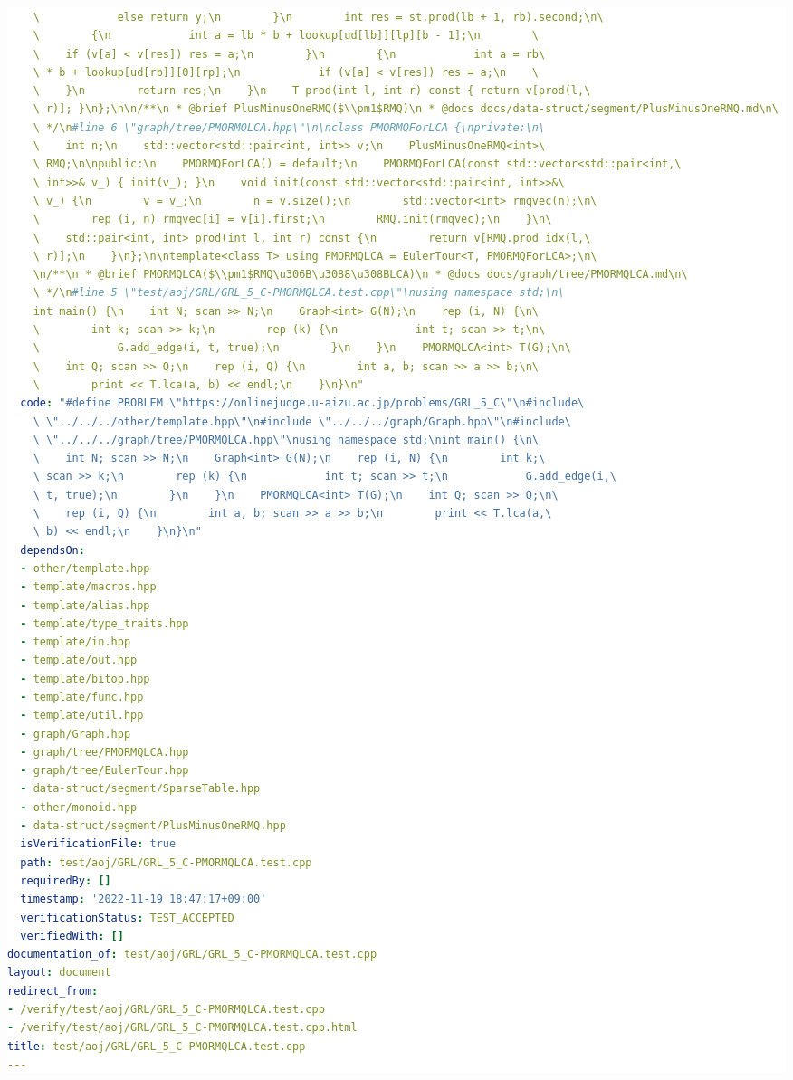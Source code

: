 ```yaml
    \            else return y;\n        }\n        int res = st.prod(lb + 1, rb).second;\n\
    \        {\n            int a = lb * b + lookup[ud[lb]][lp][b - 1];\n        \
    \    if (v[a] < v[res]) res = a;\n        }\n        {\n            int a = rb\
    \ * b + lookup[ud[rb]][0][rp];\n            if (v[a] < v[res]) res = a;\n    \
    \    }\n        return res;\n    }\n    T prod(int l, int r) const { return v[prod(l,\
    \ r)]; }\n};\n\n/**\n * @brief PlusMinusOneRMQ($\\pm1$RMQ)\n * @docs docs/data-struct/segment/PlusMinusOneRMQ.md\n\
    \ */\n#line 6 \"graph/tree/PMORMQLCA.hpp\"\n\nclass PMORMQForLCA {\nprivate:\n\
    \    int n;\n    std::vector<std::pair<int, int>> v;\n    PlusMinusOneRMQ<int>\
    \ RMQ;\n\npublic:\n    PMORMQForLCA() = default;\n    PMORMQForLCA(const std::vector<std::pair<int,\
    \ int>>& v_) { init(v_); }\n    void init(const std::vector<std::pair<int, int>>&\
    \ v_) {\n        v = v_;\n        n = v.size();\n        std::vector<int> rmqvec(n);\n\
    \        rep (i, n) rmqvec[i] = v[i].first;\n        RMQ.init(rmqvec);\n    }\n\
    \    std::pair<int, int> prod(int l, int r) const {\n        return v[RMQ.prod_idx(l,\
    \ r)];\n    }\n};\n\ntemplate<class T> using PMORMQLCA = EulerTour<T, PMORMQForLCA>;\n\
    \n/**\n * @brief PMORMQLCA($\\pm1$RMQ\u306B\u3088\u308BLCA)\n * @docs docs/graph/tree/PMORMQLCA.md\n\
    \ */\n#line 5 \"test/aoj/GRL/GRL_5_C-PMORMQLCA.test.cpp\"\nusing namespace std;\n\
    int main() {\n    int N; scan >> N;\n    Graph<int> G(N);\n    rep (i, N) {\n\
    \        int k; scan >> k;\n        rep (k) {\n            int t; scan >> t;\n\
    \            G.add_edge(i, t, true);\n        }\n    }\n    PMORMQLCA<int> T(G);\n\
    \    int Q; scan >> Q;\n    rep (i, Q) {\n        int a, b; scan >> a >> b;\n\
    \        print << T.lca(a, b) << endl;\n    }\n}\n"
  code: "#define PROBLEM \"https://onlinejudge.u-aizu.ac.jp/problems/GRL_5_C\"\n#include\
    \ \"../../../other/template.hpp\"\n#include \"../../../graph/Graph.hpp\"\n#include\
    \ \"../../../graph/tree/PMORMQLCA.hpp\"\nusing namespace std;\nint main() {\n\
    \    int N; scan >> N;\n    Graph<int> G(N);\n    rep (i, N) {\n        int k;\
    \ scan >> k;\n        rep (k) {\n            int t; scan >> t;\n            G.add_edge(i,\
    \ t, true);\n        }\n    }\n    PMORMQLCA<int> T(G);\n    int Q; scan >> Q;\n\
    \    rep (i, Q) {\n        int a, b; scan >> a >> b;\n        print << T.lca(a,\
    \ b) << endl;\n    }\n}\n"
  dependsOn:
  - other/template.hpp
  - template/macros.hpp
  - template/alias.hpp
  - template/type_traits.hpp
  - template/in.hpp
  - template/out.hpp
  - template/bitop.hpp
  - template/func.hpp
  - template/util.hpp
  - graph/Graph.hpp
  - graph/tree/PMORMQLCA.hpp
  - graph/tree/EulerTour.hpp
  - data-struct/segment/SparseTable.hpp
  - other/monoid.hpp
  - data-struct/segment/PlusMinusOneRMQ.hpp
  isVerificationFile: true
  path: test/aoj/GRL/GRL_5_C-PMORMQLCA.test.cpp
  requiredBy: []
  timestamp: '2022-11-19 18:47:17+09:00'
  verificationStatus: TEST_ACCEPTED
  verifiedWith: []
documentation_of: test/aoj/GRL/GRL_5_C-PMORMQLCA.test.cpp
layout: document
redirect_from:
- /verify/test/aoj/GRL/GRL_5_C-PMORMQLCA.test.cpp
- /verify/test/aoj/GRL/GRL_5_C-PMORMQLCA.test.cpp.html
title: test/aoj/GRL/GRL_5_C-PMORMQLCA.test.cpp
---
```

